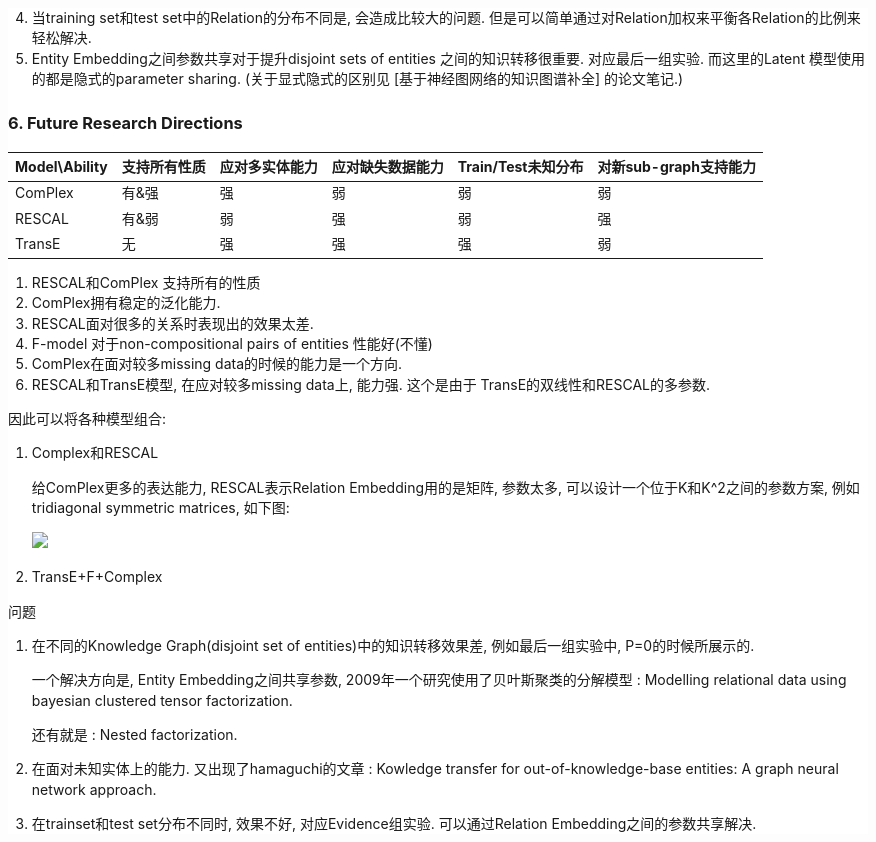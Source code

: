 4.  当training set和test set中的Relation的分布不同是, 会造成比较大的问题. 但是可以简单通过对Relation加权来平衡各Relation的比例来轻松解决.
5.  Entity Embedding之间参数共享对于提升disjoint sets of entities 之间的知识转移很重要. 对应最后一组实验. 而这里的Latent 模型使用的都是隐式的parameter sharing. (关于显式隐式的区别见 [基于神经图网络的知识图谱补全] 的论文笔记.)



### 6. Future Research Directions
| Model\Ability | 支持所有性质 | 应对多实体能力 | 应对缺失数据能力 | Train/Test未知分布 | 对新sub-graph支持能力 |
| ------------- | ------------- | ---- | ---- | ---- | ---- |
| ComPlex  | 有&强 | 强 | 弱 | 弱 | 弱 |
| RESCAL  | 有&弱 | 弱 | 强 | 弱 | 强 |
| TransE | 无 | 强 | 强 | 强 | 弱 |


1. RESCAL和ComPlex 支持所有的性质
2. ComPlex拥有稳定的泛化能力.
3. RESCAL面对很多的关系时表现出的效果太差.
4. F-model 对于non-compositional pairs of entities 性能好(不懂)
5. ComPlex在面对较多missing data的时候的能力是一个方向.
6. RESCAL和TransE模型, 在应对较多missing data上, 能力强. 这个是由于 TransE的双线性和RESCAL的多参数.

因此可以将各种模型组合:

1. Complex和RESCAL

   给ComPlex更多的表达能力, RESCAL表示Relation Embedding用的是矩阵, 参数太多, 可以设计一个位于K和K^2之间的参数方案, 例如tridiagonal symmetric matrices, 如下图:

   ![](./pictures/30)

2. TransE+F+Complex

问题

1. 在不同的Knowledge Graph(disjoint set of entities)中的知识转移效果差, 例如最后一组实验中, P=0的时候所展示的. 

   一个解决方向是, Entity Embedding之间共享参数, 2009年一个研究使用了贝叶斯聚类的分解模型 : Modelling relational data using bayesian clustered tensor factorization. 

   还有就是 : Nested factorization.

2. 在面对未知实体上的能力. 又出现了hamaguchi的文章 : Kowledge transfer for out-of-knowledge-base entities:  A graph neural network approach.

3. 在trainset和test set分布不同时, 效果不好, 对应Evidence组实验. 可以通过Relation Embedding之间的参数共享解决.



